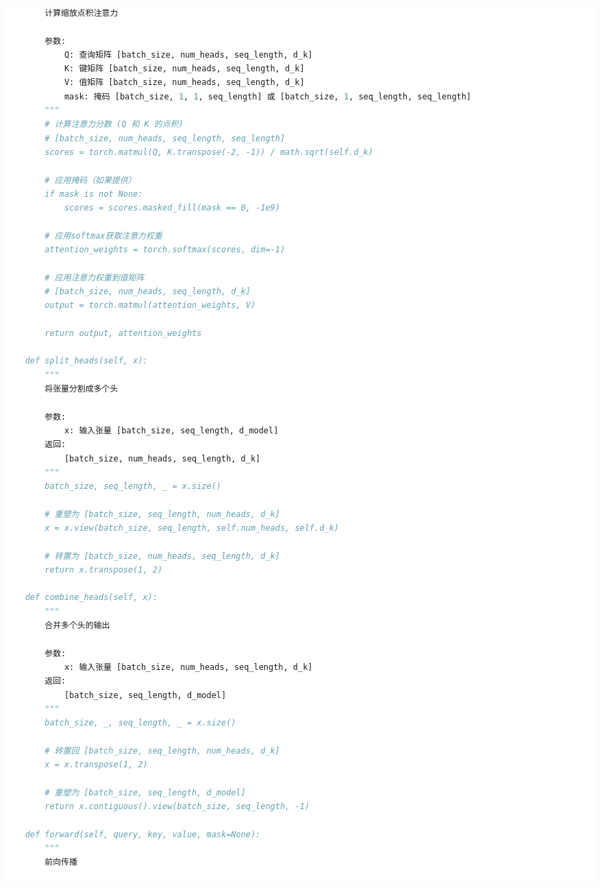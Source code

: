 ```python
        计算缩放点积注意力
        
        参数:
            Q: 查询矩阵 [batch_size, num_heads, seq_length, d_k]
            K: 键矩阵 [batch_size, num_heads, seq_length, d_k]
            V: 值矩阵 [batch_size, num_heads, seq_length, d_k]
            mask: 掩码 [batch_size, 1, 1, seq_length] 或 [batch_size, 1, seq_length, seq_length]
        """
        # 计算注意力分数 (Q 和 K 的点积)
        # [batch_size, num_heads, seq_length, seq_length]
        scores = torch.matmul(Q, K.transpose(-2, -1)) / math.sqrt(self.d_k)
        
        # 应用掩码（如果提供）
        if mask is not None:
            scores = scores.masked_fill(mask == 0, -1e9)
        
        # 应用softmax获取注意力权重
        attention_weights = torch.softmax(scores, dim=-1)
        
        # 应用注意力权重到值矩阵
        # [batch_size, num_heads, seq_length, d_k]
        output = torch.matmul(attention_weights, V)
        
        return output, attention_weights
    
    def split_heads(self, x):
        """
        将张量分割成多个头
        
        参数:
            x: 输入张量 [batch_size, seq_length, d_model]
        返回:
            [batch_size, num_heads, seq_length, d_k]
        """
        batch_size, seq_length, _ = x.size()
        
        # 重塑为 [batch_size, seq_length, num_heads, d_k]
        x = x.view(batch_size, seq_length, self.num_heads, self.d_k)
        
        # 转置为 [batch_size, num_heads, seq_length, d_k]
        return x.transpose(1, 2)
    
    def combine_heads(self, x):
        """
        合并多个头的输出
        
        参数:
            x: 输入张量 [batch_size, num_heads, seq_length, d_k]
        返回:
            [batch_size, seq_length, d_model]
        """
        batch_size, _, seq_length, _ = x.size()
        
        # 转置回 [batch_size, seq_length, num_heads, d_k]
        x = x.transpose(1, 2)
        
        # 重塑为 [batch_size, seq_length, d_model]
        return x.contiguous().view(batch_size, seq_length, -1)
    
    def forward(self, query, key, value, mask=None):
        """
        前向传播
        
```